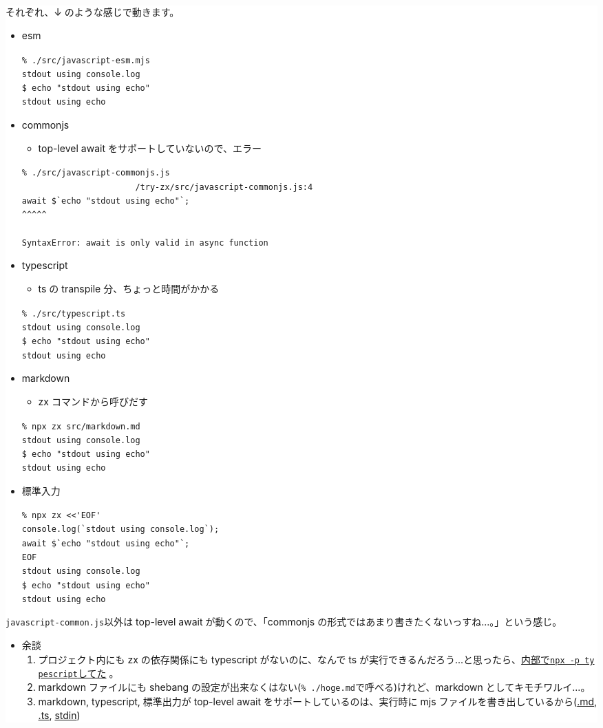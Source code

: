 それぞれ、↓ のような感じで動きます。

- esm
  ```shell
  % ./src/javascript-esm.mjs
  stdout using console.log
  $ echo "stdout using echo"
  stdout using echo
  ```
- commonjs

  - top-level await をサポートしていないので、エラー

  ```shell
  % ./src/javascript-commonjs.js
                         /try-zx/src/javascript-commonjs.js:4
  await $`echo "stdout using echo"`;
  ^^^^^

  SyntaxError: await is only valid in async function
  ```

- typescript
  - ts の transpile 分、ちょっと時間がかかる
  ```shell
  % ./src/typescript.ts
  stdout using console.log
  $ echo "stdout using echo"
  stdout using echo
  ```
- markdown
  - zx コマンドから呼びだす
  ```shell
  % npx zx src/markdown.md
  stdout using console.log
  $ echo "stdout using echo"
  stdout using echo
  ```
- 標準入力
  ```shell
  % npx zx <<'EOF'
  console.log(`stdout using console.log`);
  await $`echo "stdout using echo"`;
  EOF
  stdout using console.log
  $ echo "stdout using echo"
  stdout using echo
  ```

`javascript-common.js`以外は top-level await が動くので、「commonjs の形式ではあまり書きたくないっすね...。」という感じ。

- 余談
  1. プロジェクト内にも zx の依存関係にも typescript がないのに、なんで ts が実行できるんだろう...と思ったら、[内部で`npx -p typescript`してた](https://github.com/google/zx/blob/main/zx.mjs#L198) 。
  2. markdown ファイルにも shebang の設定が出来なくはない(`% ./hoge.md`で呼べる)けれど、markdown としてキモチワルイ...。
  3. markdown, typescript, 標準出力が top-level await をサポートしているのは、実行時に mjs ファイルを書き出しているから([.md](https://github.com/google/zx/blob/main/zx.mjs#L112), [.ts](https://github.com/google/zx/blob/main/zx.mjs#L118), [stdin](https://github.com/google/zx/blob/main/zx.mjs#L70))
